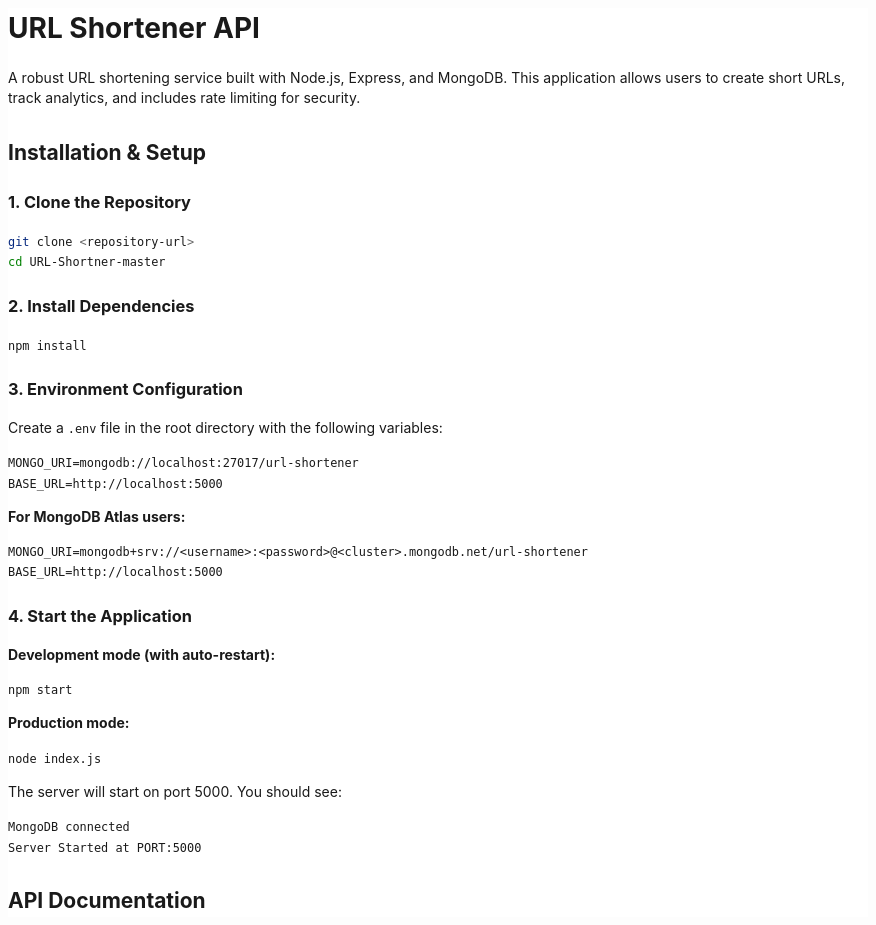 # URL Shortener API

A robust URL shortening service built with Node.js, Express, and MongoDB. This application allows users to create short URLs, track analytics, and includes rate limiting for security.

## Installation & Setup

### 1. Clone the Repository

```bash
git clone <repository-url>
cd URL-Shortner-master
```

### 2. Install Dependencies

```bash
npm install
```

### 3. Environment Configuration

Create a `.env` file in the root directory with the following variables:

```env
MONGO_URI=mongodb://localhost:27017/url-shortener
BASE_URL=http://localhost:5000
```

**For MongoDB Atlas users:**
```env
MONGO_URI=mongodb+srv://<username>:<password>@<cluster>.mongodb.net/url-shortener
BASE_URL=http://localhost:5000
```

### 4. Start the Application

**Development mode (with auto-restart):**
```bash
npm start
```

**Production mode:**
```bash
node index.js
```

The server will start on port 5000. You should see:
```
MongoDB connected
Server Started at PORT:5000
```

## API Documentation
